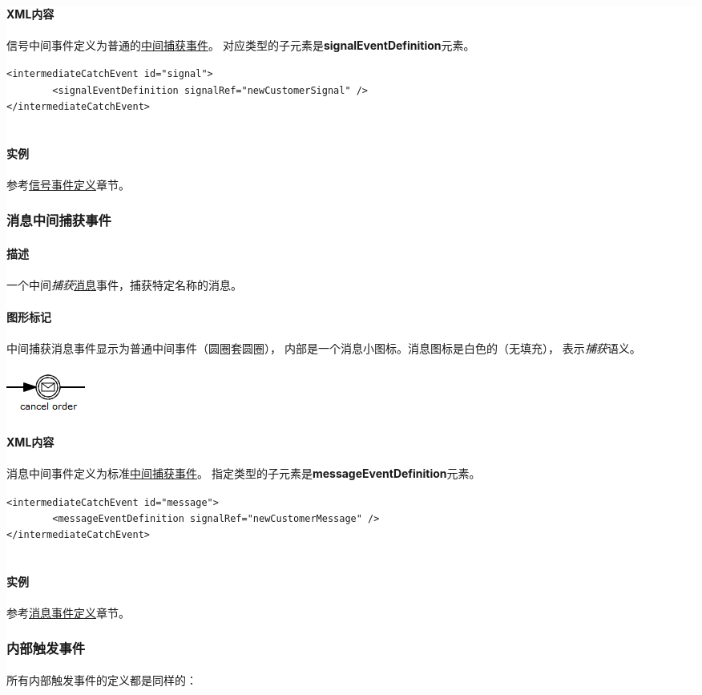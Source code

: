 

#### XML内容

信号中间事件定义为普通的[中间捕获事件](http://www.mossle.com/docs/activiti/index.html#bpmnIntermediateCatchingEvent)。 对应类型的子元素是**signalEventDefinition**元素。

```
<intermediateCatchEvent id="signal">
        <signalEventDefinition signalRef="newCustomerSignal" />
</intermediateCatchEvent>
                 
```



#### 实例

参考[信号事件定义](http://www.mossle.com/docs/activiti/index.html#bpmnSignalEventDefinition)章节。

### 消息中间捕获事件

#### 描述

一个中间*捕获*[消息](http://www.mossle.com/docs/activiti/index.html#bpmnMessageEventDefinition)事件，捕获特定名称的消息。

#### 图形标记

中间捕获消息事件显示为普通中间事件（圆圈套圆圈）， 内部是一个消息小图标。消息图标是白色的（无填充）， 表示*捕获*语义。

![img](./images/bpmn.intermediate.message.catch.event.png)



#### XML内容

消息中间事件定义为标准[中间捕获事件](http://www.mossle.com/docs/activiti/index.html#bpmnIntermediateCatchingEvent)。 指定类型的子元素是**messageEventDefinition**元素。

```
<intermediateCatchEvent id="message">
        <messageEventDefinition signalRef="newCustomerMessage" />
</intermediateCatchEvent>
                 
```



#### 实例

参考[消息事件定义](http://www.mossle.com/docs/activiti/index.html#bpmnMessageEventDefinition)章节。

### 内部触发事件

所有内部触发事件的定义都是同样的：
